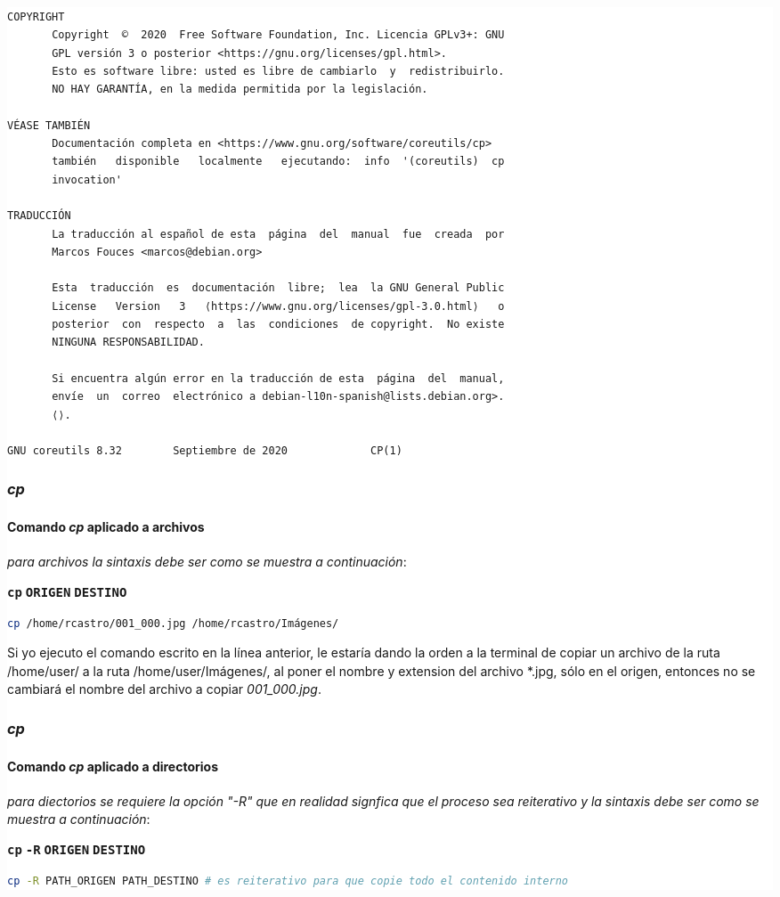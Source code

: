     COPYRIGHT
           Copyright  ©  2020  Free Software Foundation, Inc. Licencia GPLv3+: GNU
           GPL versión 3 o posterior <https://gnu.org/licenses/gpl.html>.
           Esto es software libre: usted es libre de cambiarlo  y  redistribuirlo.
           NO HAY GARANTÍA, en la medida permitida por la legislación.
    
    VÉASE TAMBIÉN
           Documentación completa en <https://www.gnu.org/software/coreutils/cp>
           también	 disponible   localmente   ejecutando:	info  '(coreutils)  cp
           invocation'
    
    TRADUCCIÓN
           La traducción al español de esta	 página	 del  manual  fue  creada  por
           Marcos Fouces <marcos@debian.org>
    
           Esta  traducción	 es  documentación  libre;  lea	 la GNU General Public
           License	 Version   3   ⟨https://www.gnu.org/licenses/gpl-3.0.html⟩   o
           posterior  con  respecto	 a  las	 condiciones  de copyright.  No existe
           NINGUNA RESPONSABILIDAD.
    
           Si encuentra algún error en la traducción de esta  página  del  manual,
           envíe  un  correo  electrónico a debian-l10n-spanish@lists.debian.org>.
           ⟨⟩.
    
    GNU coreutils 8.32	      Septiembre de 2020			 CP(1)



### _cp_ 

#### Comando _cp_ aplicado a archivos

*para archivos la sintaxis debe ser como se muestra a continuación*:

<kbd>__cp__</kbd>    <kbd>__ORIGEN__</kbd>    <kbd>__DESTINO__</kbd>



```bash
cp /home/rcastro/001_000.jpg /home/rcastro/Imágenes/
```

Si yo ejecuto el comando escrito en la línea anterior, le estaría dando la orden a la terminal de copiar un archivo de la ruta /home/user/ a la ruta /home/user/Imágenes/, al poner el nombre y extension del archivo \*.jpg, sólo en el origen, entonces no se cambiará el nombre del archivo a copiar _001_000.jpg_.

### _cp_

#### Comando _cp_ aplicado a directorios

*para diectorios se requiere la opción _"-R"_ que en realidad signfica que el proceso sea reiterativo y la sintaxis debe ser como se muestra a continuación*:

<kbd>__cp__</kbd>    <kbd>__-R__</kbd> <kbd>__ORIGEN__</kbd>    <kbd>__DESTINO__</kbd>



```bash
cp -R PATH_ORIGEN PATH_DESTINO # es reiterativo para que copie todo el contenido interno
```
